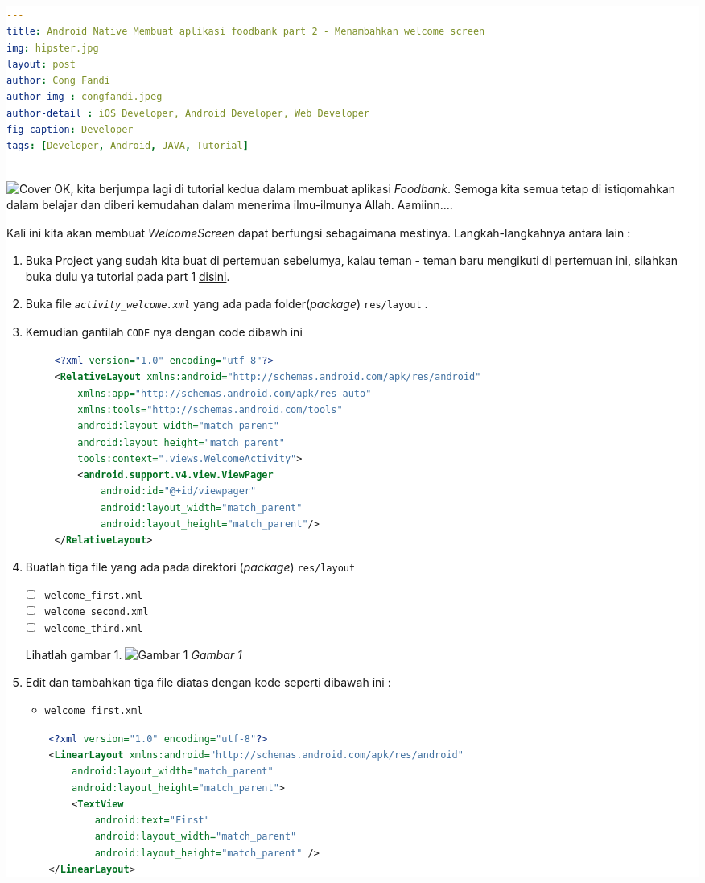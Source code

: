 ```yaml
---
title: Android Native Membuat aplikasi foodbank part 2 - Menambahkan welcome screen
img: hipster.jpg
layout: post
author: Cong Fandi
author-img : congfandi.jpeg
author-detail : iOS Developer, Android Developer, Web Developer
fig-caption: Developer
tags: [Developer, Android, JAVA, Tutorial]
---
```

![Cover](/../img/05-04-2019/gift2.gif)
OK, kita berjumpa lagi di tutorial kedua dalam membuat aplikasi *Foodbank*. Semoga kita semua tetap di istiqomahkan dalam belajar dan diberi kemudahan dalam menerima ilmu-ilmunya Allah. Aamiinn....

Kali ini kita akan membuat *WelcomeScreen* dapat berfungsi sebagaimana mestinya. Langkah-langkahnya antara lain :

1. Buka Project yang sudah kita buat di pertemuan sebelumya, kalau teman - teman baru mengikuti di pertemuan ini, silahkan buka dulu ya tutorial pada part 1 [disini](https://congfandi.github.io/2019/03/26/membuat-aplikasi-foodbank-part-1/).
   
2. Buka file *`activity_welcome.xml`* yang ada pada folder(*package*) `res/layout` .
   
3. Kemudian gantilah `CODE` nya dengan code dibawh ini
   ```xml
        <?xml version="1.0" encoding="utf-8"?>
        <RelativeLayout xmlns:android="http://schemas.android.com/apk/res/android"
            xmlns:app="http://schemas.android.com/apk/res-auto"
            xmlns:tools="http://schemas.android.com/tools"
            android:layout_width="match_parent"
            android:layout_height="match_parent"
            tools:context=".views.WelcomeActivity">
            <android.support.v4.view.ViewPager
                android:id="@+id/viewpager"
                android:layout_width="match_parent"
                android:layout_height="match_parent"/>
        </RelativeLayout>
   ```

4. Buatlah tiga file yang ada pada direktori (*package*) `res/layout` 
   - [ ] `welcome_first.xml`  
   - [ ] `welcome_second.xml`  
   - [ ] `welcome_third.xml`
  
    Lihatlah gambar 1.
    ![Gambar 1](/../img/05-04-2019/gambar1.png)
    *Gambar 1*

5. Edit dan tambahkan tiga file diatas dengan kode seperti dibawah ini :
    - `welcome_first.xml`
    ```xml
        <?xml version="1.0" encoding="utf-8"?>
        <LinearLayout xmlns:android="http://schemas.android.com/apk/res/android"
            android:layout_width="match_parent"
            android:layout_height="match_parent">
            <TextView
                android:text="First"
                android:layout_width="match_parent"
                android:layout_height="match_parent" />
        </LinearLayout>
    ```
